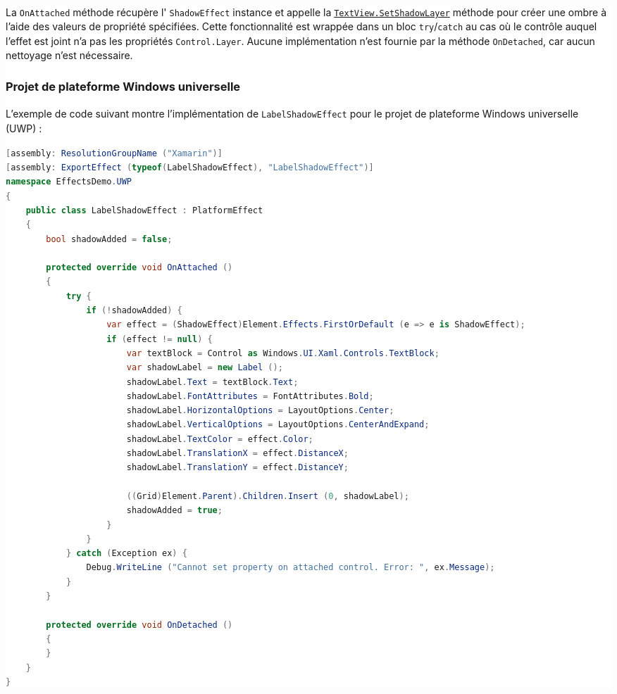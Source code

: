 La `OnAttached` méthode récupère l' `ShadowEffect` instance et appelle la [`TextView.SetShadowLayer`](xref:Android.Widget.TextView.SetShadowLayer*) méthode pour créer une ombre à l’aide des valeurs de propriété spécifiées. Cette fonctionnalité est wrappée dans un bloc `try`/`catch` au cas où le contrôle auquel l’effet est joint n’a pas les propriétés `Control.Layer`. Aucune implémentation n’est fournie par la méthode `OnDetached`, car aucun nettoyage n’est nécessaire.

### <a name="universal-windows-platform-project"></a>Projet de plateforme Windows universelle

L’exemple de code suivant montre l’implémentation de `LabelShadowEffect` pour le projet de plateforme Windows universelle (UWP) :

```csharp
[assembly: ResolutionGroupName ("Xamarin")]
[assembly: ExportEffect (typeof(LabelShadowEffect), "LabelShadowEffect")]
namespace EffectsDemo.UWP
{
    public class LabelShadowEffect : PlatformEffect
    {
        bool shadowAdded = false;

        protected override void OnAttached ()
        {
            try {
                if (!shadowAdded) {
                    var effect = (ShadowEffect)Element.Effects.FirstOrDefault (e => e is ShadowEffect);
                    if (effect != null) {
                        var textBlock = Control as Windows.UI.Xaml.Controls.TextBlock;
                        var shadowLabel = new Label ();
                        shadowLabel.Text = textBlock.Text;
                        shadowLabel.FontAttributes = FontAttributes.Bold;
                        shadowLabel.HorizontalOptions = LayoutOptions.Center;
                        shadowLabel.VerticalOptions = LayoutOptions.CenterAndExpand;
                        shadowLabel.TextColor = effect.Color;
                        shadowLabel.TranslationX = effect.DistanceX;
                        shadowLabel.TranslationY = effect.DistanceY;

                        ((Grid)Element.Parent).Children.Insert (0, shadowLabel);
                        shadowAdded = true;
                    }
                }
            } catch (Exception ex) {
                Debug.WriteLine ("Cannot set property on attached control. Error: ", ex.Message);
            }
        }

        protected override void OnDetached ()
        {
        }
    }
}
```
